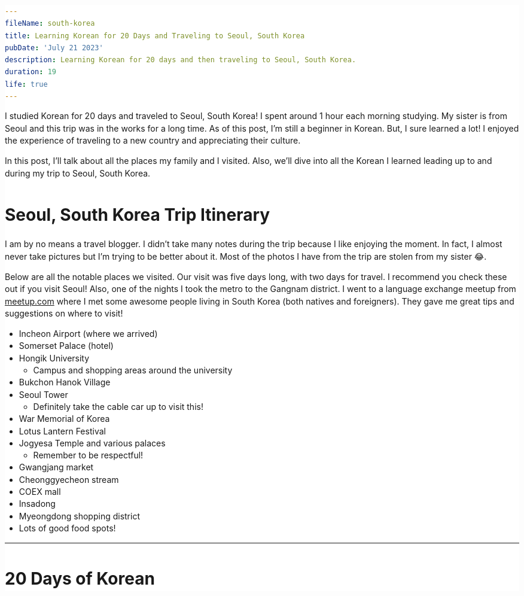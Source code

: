 ```yaml
---
fileName: south-korea
title: Learning Korean for 20 Days and Traveling to Seoul, South Korea
pubDate: 'July 21 2023'
description: Learning Korean for 20 days and then traveling to Seoul, South Korea.
duration: 19
life: true
---
```


I studied Korean for 20 days and traveled to Seoul, South Korea! I spent around 1 hour each morning studying. My sister is from Seoul and this trip was in the works for a long time. As of this post, I’m still a beginner in Korean. But, I sure learned a lot! I enjoyed the experience of traveling to a new country and appreciating their culture.

In this post, I’ll talk about all the places my family and I visited. Also, we’ll dive into all the Korean I learned leading up to and during my trip to Seoul, South Korea.

# Seoul, South Korea Trip Itinerary

I am by no means a travel blogger. I didn’t take many notes during the trip because I like enjoying the moment. In fact, I almost never take pictures but I’m trying to be better about it. Most of the photos I have from the trip are stolen from my sister 😂.

Below are all the notable places we visited. Our visit was five days long, with two days for travel. I recommend you check these out if you visit Seoul! Also, one of the nights I took the metro to the Gangnam district. I went to a language exchange meetup from [meetup.com](http://meetup.com) where I met some awesome people living in South Korea (both natives and foreigners). They gave me great tips and suggestions on where to visit!

- Incheon Airport (where we arrived)
- Somerset Palace (hotel)
- Hongik University
    - Campus and shopping areas around the university
- Bukchon Hanok Village
- Seoul Tower
    - Definitely take the cable car up to visit this!
- War Memorial of Korea
- Lotus Lantern Festival
- Jogyesa Temple and various palaces
    - Remember to be respectful!
- Gwangjang market
- Cheonggyecheon stream
- COEX mall
- Insadong
- Myeongdong shopping district
- Lots of good food spots!

---

# 20 Days of Korean
